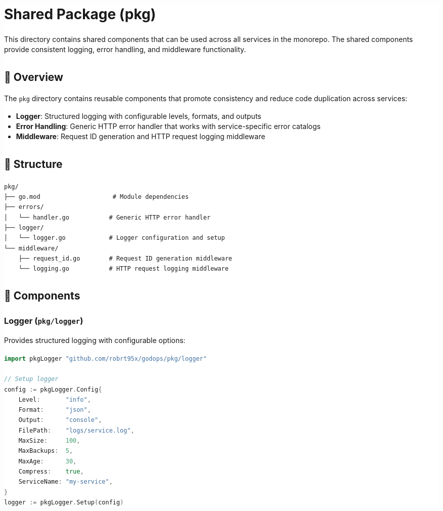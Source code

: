 # Shared Package (pkg)

This directory contains shared components that can be used across all services in the monorepo. The shared components provide consistent logging, error handling, and middleware functionality.

## 🎯 Overview

The `pkg` directory contains reusable components that promote consistency and reduce code duplication across services:

- **Logger**: Structured logging with configurable levels, formats, and outputs
- **Error Handling**: Generic HTTP error handler that works with service-specific error catalogs
- **Middleware**: Request ID generation and HTTP request logging middleware

## 📁 Structure

```
pkg/
├── go.mod                    # Module dependencies
├── errors/
│   └── handler.go           # Generic HTTP error handler
├── logger/
│   └── logger.go            # Logger configuration and setup
└── middleware/
    ├── request_id.go        # Request ID generation middleware
    └── logging.go           # HTTP request logging middleware
```

## 🔧 Components

### Logger (`pkg/logger`)

Provides structured logging with configurable options:

```go
import pkgLogger "github.com/robrt95x/godops/pkg/logger"

// Setup logger
config := pkgLogger.Config{
    Level:       "info",
    Format:      "json",
    Output:      "console",
    FilePath:    "logs/service.log",
    MaxSize:     100,
    MaxBackups:  5,
    MaxAge:      30,
    Compress:    true,
    ServiceName: "my-service",
}
logger := pkgLogger.Setup(config)
```

